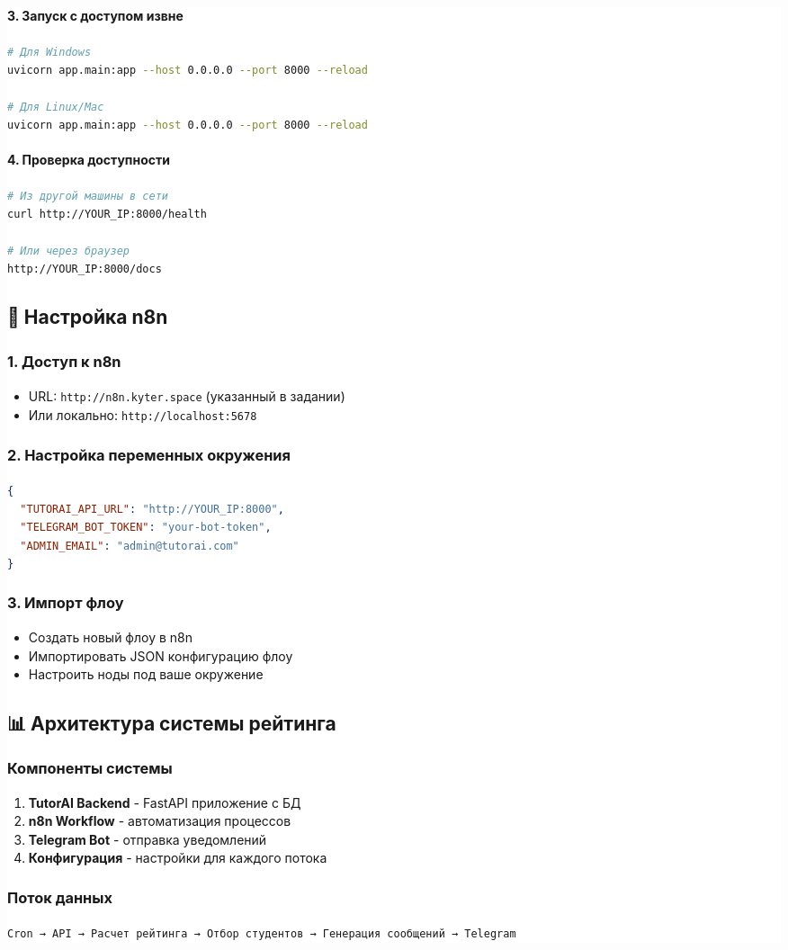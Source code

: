 #### 3. Запуск с доступом извне
```bash
# Для Windows
uvicorn app.main:app --host 0.0.0.0 --port 8000 --reload

# Для Linux/Mac
uvicorn app.main:app --host 0.0.0.0 --port 8000 --reload
```

#### 4. Проверка доступности
```bash
# Из другой машины в сети
curl http://YOUR_IP:8000/health

# Или через браузер
http://YOUR_IP:8000/docs
```

## 🔧 Настройка n8n

### 1. Доступ к n8n
- URL: `http://n8n.kyter.space` (указанный в задании)
- Или локально: `http://localhost:5678`

### 2. Настройка переменных окружения
```json
{
  "TUTORAI_API_URL": "http://YOUR_IP:8000",
  "TELEGRAM_BOT_TOKEN": "your-bot-token",
  "ADMIN_EMAIL": "admin@tutorai.com"
}
```

### 3. Импорт флоу
- Создать новый флоу в n8n
- Импортировать JSON конфигурацию флоу
- Настроить ноды под ваше окружение

## 📊 Архитектура системы рейтинга

### Компоненты системы
1. **TutorAI Backend** - FastAPI приложение с БД
2. **n8n Workflow** - автоматизация процессов
3. **Telegram Bot** - отправка уведомлений
4. **Конфигурация** - настройки для каждого потока

### Поток данных
```
Cron → API → Расчет рейтинга → Отбор студентов → Генерация сообщений → Telegram
```
